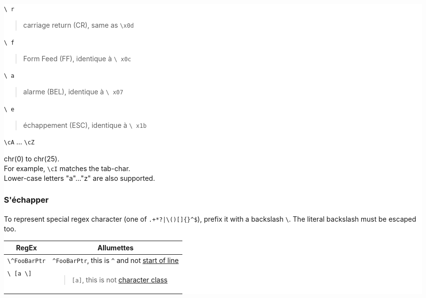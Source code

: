 <tr class="odd">
<td><code>\ r</code>  </td>
<td><blockquote>
<p>carriage return (CR), same as <code>\x0d</code></p>
</blockquote></td>
</tr>
<tr class="even">
<td><code>\ f</code>  </td>
<td><blockquote>
<p>Form Feed (FF), identique à <code>\ x0c</code></p>
</blockquote></td>
</tr>
<tr class="odd">
<td><code>\ a</code>  </td>
<td><blockquote>
<p>alarme (BEL), identique à <code>\ x07</code></p>
</blockquote></td>
</tr>
<tr class="even">
<td><code>\ e</code>  </td>
<td><blockquote>
<p>échappement (ESC), identique à <code>\ x1b</code></p>
</blockquote></td>
</tr>
<tr class="odd">
<td><p><code>\cA</code> ... <code>\cZ</code></p></td>
<td><div class="line-block">chr(0) to chr(25).<br />
For example, <code>\cI</code> matches the tab-char.<br />
Lower-case letters "a"..."z" are also supported.</div></td>
</tr>
</tbody>
</table>

<a name="escape"></a>

### S&#39;échapper

To represent special regex character (one of `.+*?|\()[]{}^$`), prefix
it with a backslash `\`. The literal backslash must be escaped too.

<table>
<thead>
<tr class="header">
<th>RegEx</th>
<th>Allumettes</th>
</tr>
</thead>
<tbody>
<tr class="odd">
<td><code>\^FooBarPtr</code></td>
<td><code>^FooBarPtr</code>, this is <code>^</code> and not <a
href="#lineseparators">start of line</a></td>
</tr>
<tr class="even">
<td><code>\ [a \]</code></td>
<td><blockquote>
<p><code>[a]</code>, this is not <a href="#userclass">character
class</a></p>
</blockquote></td>
</tr>
</tbody>
</table>
